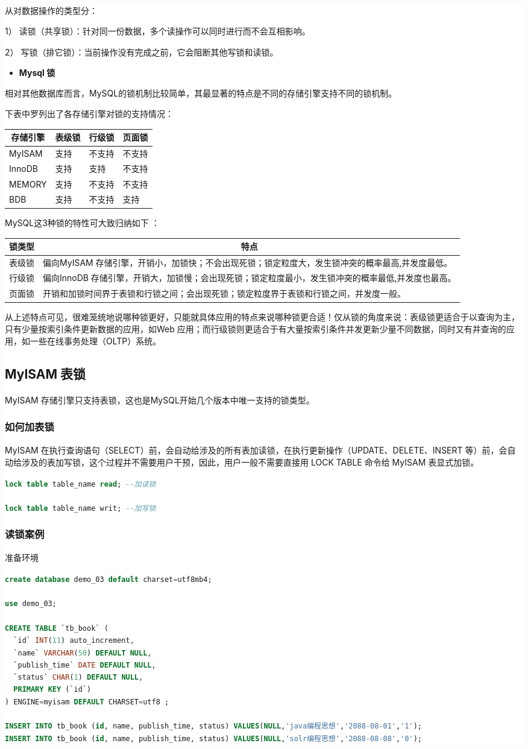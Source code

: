 从对数据操作的类型分：

1） 读锁（共享锁）：针对同一份数据，多个读操作可以同时进行而不会互相影响。

2） 写锁（排它锁）：当前操作没有完成之前，它会阻断其他写锁和读锁。

- **Mysql 锁**

相对其他数据库而言，MySQL的锁机制比较简单，其最显著的特点是不同的存储引擎支持不同的锁机制。

下表中罗列出了各存储引擎对锁的支持情况：

| 存储引擎 | 表级锁 | 行级锁 | 页面锁 |
| -------- | ------ | ------ | ------ |
| MyISAM   | 支持   | 不支持 | 不支持 |
| InnoDB   | 支持   | 支持   | 不支持 |
| MEMORY   | 支持   | 不支持 | 不支持 |
| BDB      | 支持   | 不支持 | 支持   |

MySQL这3种锁的特性可大致归纳如下 ：

| 锁类型 | 特点                                                         |
| ------ | ------------------------------------------------------------ |
| 表级锁 | 偏向MyISAM 存储引擎，开销小，加锁快；不会出现死锁；锁定粒度大，发生锁冲突的概率最高,并发度最低。 |
| 行级锁 | 偏向InnoDB 存储引擎，开销大，加锁慢；会出现死锁；锁定粒度最小，发生锁冲突的概率最低,并发度也最高。 |
| 页面锁 | 开销和加锁时间界于表锁和行锁之间；会出现死锁；锁定粒度界于表锁和行锁之间，并发度一般。 |

从上述特点可见，很难笼统地说哪种锁更好，只能就具体应用的特点来说哪种锁更合适！仅从锁的角度来说：表级锁更适合于以查询为主，只有少量按索引条件更新数据的应用，如Web 应用；而行级锁则更适合于有大量按索引条件并发更新少量不同数据，同时又有并查询的应用，如一些在线事务处理（OLTP）系统。

## MyISAM 表锁

MyISAM 存储引擎只支持表锁，这也是MySQL开始几个版本中唯一支持的锁类型。

### 如何加表锁

MyISAM 在执行查询语句（SELECT）前，会自动给涉及的所有表加读锁，在执行更新操作（UPDATE、DELETE、INSERT 等）前，会自动给涉及的表加写锁，这个过程并不需要用户干预，因此，用户一般不需要直接用 LOCK TABLE 命令给 MyISAM 表显式加锁。

```SQL
lock table table_name read; --加读锁

lock table table_name writ; --加写锁
```

### 读锁案例

准备环境

```SQL
create database demo_03 default charset=utf8mb4;

use demo_03;

CREATE TABLE `tb_book` (
  `id` INT(11) auto_increment,
  `name` VARCHAR(50) DEFAULT NULL,
  `publish_time` DATE DEFAULT NULL,
  `status` CHAR(1) DEFAULT NULL,
  PRIMARY KEY (`id`)
) ENGINE=myisam DEFAULT CHARSET=utf8 ;

INSERT INTO tb_book (id, name, publish_time, status) VALUES(NULL,'java编程思想','2088-08-01','1');
INSERT INTO tb_book (id, name, publish_time, status) VALUES(NULL,'solr编程思想','2088-08-08','0');

```